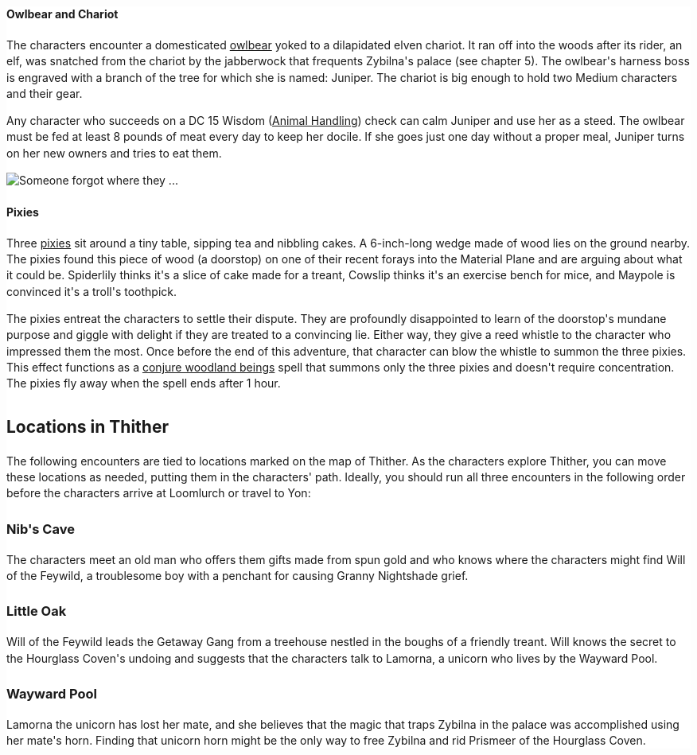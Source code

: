 #### Owlbear and Chariot

The characters encounter a domesticated [owlbear](/3-Mechanics/CLI/bestiary/monstrosity/owlbear.md) yoked to a dilapidated elven chariot. It ran off into the woods after its rider, an elf, was snatched from the chariot by the jabberwock that frequents Zybilna's palace (see chapter 5). The owlbear's harness boss is engraved with a branch of the tree for which she is named: Juniper. The chariot is big enough to hold two Medium characters and their gear.

Any character who succeeds on a DC 15 Wisdom ([Animal Handling](/3-Mechanics/CLI/rules/skills.md#Animal%20Handling)) check can calm Juniper and use her as a steed. The owlbear must be fed at least 8 pounds of meat every day to keep her docile. If she goes just one day without a proper meal, Juniper turns on her new owners and tries to eat them.

![Someone forgot where they ...](/3-Mechanics/CLI/adventures/the-wild-beyond-the-witchlight/img/057-03-003-owlbear.webp#center "Someone forgot where they parked their owlbear and chariot")

#### Pixies

Three [pixies](/3-Mechanics/CLI/bestiary/fey/pixie.md) sit around a tiny table, sipping tea and nibbling cakes. A 6-inch-long wedge made of wood lies on the ground nearby. The pixies found this piece of wood (a doorstop) on one of their recent forays into the Material Plane and are arguing about what it could be. Spiderlily thinks it's a slice of cake made for a treant, Cowslip thinks it's an exercise bench for mice, and Maypole is convinced it's a troll's toothpick.

The pixies entreat the characters to settle their dispute. They are profoundly disappointed to learn of the doorstop's mundane purpose and giggle with delight if they are treated to a convincing lie. Either way, they give a reed whistle to the character who impressed them the most. Once before the end of this adventure, that character can blow the whistle to summon the three pixies. This effect functions as a [conjure woodland beings](/3-Mechanics/CLI/spells/conjure-woodland-beings.md) spell that summons only the three pixies and doesn't require concentration. The pixies fly away when the spell ends after 1 hour.

## Locations in Thither

The following encounters are tied to locations marked on the map of Thither. As the characters explore Thither, you can move these locations as needed, putting them in the characters' path. Ideally, you should run all three encounters in the following order before the characters arrive at Loomlurch or travel to Yon:

### Nib's Cave

The characters meet an old man who offers them gifts made from spun gold and who knows where the characters might find Will of the Feywild, a troublesome boy with a penchant for causing Granny Nightshade grief.

### Little Oak

Will of the Feywild leads the Getaway Gang from a treehouse nestled in the boughs of a friendly treant. Will knows the secret to the Hourglass Coven's undoing and suggests that the characters talk to Lamorna, a unicorn who lives by the Wayward Pool.

### Wayward Pool

Lamorna the unicorn has lost her mate, and she believes that the magic that traps Zybilna in the palace was accomplished using her mate's horn. Finding that unicorn horn might be the only way to free Zybilna and rid Prismeer of the Hourglass Coven.
